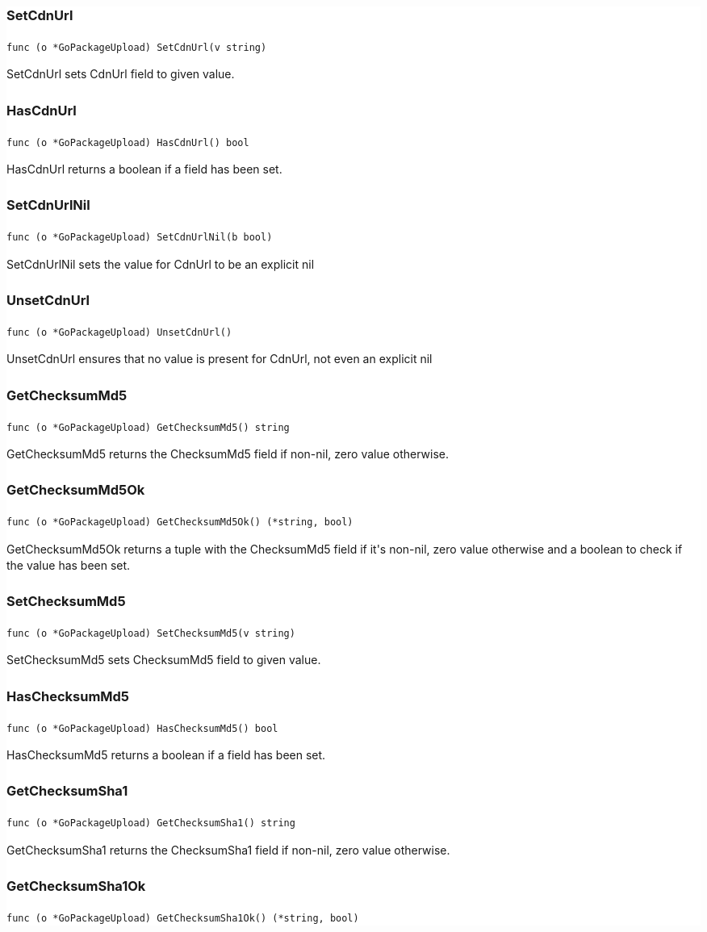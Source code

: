### SetCdnUrl

`func (o *GoPackageUpload) SetCdnUrl(v string)`

SetCdnUrl sets CdnUrl field to given value.

### HasCdnUrl

`func (o *GoPackageUpload) HasCdnUrl() bool`

HasCdnUrl returns a boolean if a field has been set.

### SetCdnUrlNil

`func (o *GoPackageUpload) SetCdnUrlNil(b bool)`

 SetCdnUrlNil sets the value for CdnUrl to be an explicit nil

### UnsetCdnUrl
`func (o *GoPackageUpload) UnsetCdnUrl()`

UnsetCdnUrl ensures that no value is present for CdnUrl, not even an explicit nil
### GetChecksumMd5

`func (o *GoPackageUpload) GetChecksumMd5() string`

GetChecksumMd5 returns the ChecksumMd5 field if non-nil, zero value otherwise.

### GetChecksumMd5Ok

`func (o *GoPackageUpload) GetChecksumMd5Ok() (*string, bool)`

GetChecksumMd5Ok returns a tuple with the ChecksumMd5 field if it's non-nil, zero value otherwise
and a boolean to check if the value has been set.

### SetChecksumMd5

`func (o *GoPackageUpload) SetChecksumMd5(v string)`

SetChecksumMd5 sets ChecksumMd5 field to given value.

### HasChecksumMd5

`func (o *GoPackageUpload) HasChecksumMd5() bool`

HasChecksumMd5 returns a boolean if a field has been set.

### GetChecksumSha1

`func (o *GoPackageUpload) GetChecksumSha1() string`

GetChecksumSha1 returns the ChecksumSha1 field if non-nil, zero value otherwise.

### GetChecksumSha1Ok

`func (o *GoPackageUpload) GetChecksumSha1Ok() (*string, bool)`
